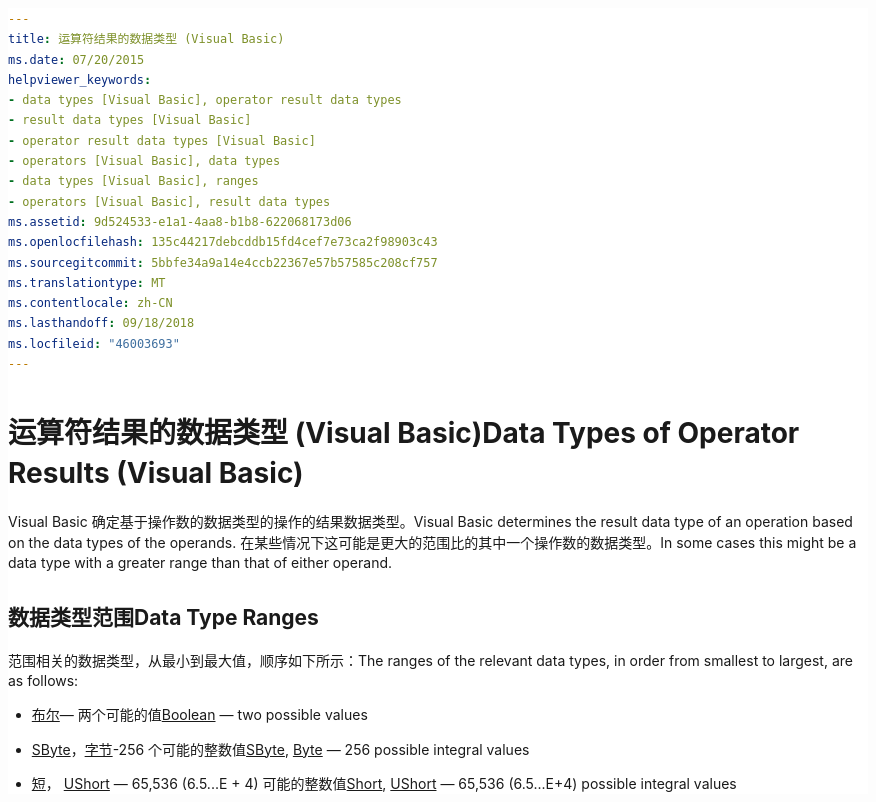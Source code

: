 ```yaml
---
title: 运算符结果的数据类型 (Visual Basic)
ms.date: 07/20/2015
helpviewer_keywords:
- data types [Visual Basic], operator result data types
- result data types [Visual Basic]
- operator result data types [Visual Basic]
- operators [Visual Basic], data types
- data types [Visual Basic], ranges
- operators [Visual Basic], result data types
ms.assetid: 9d524533-e1a1-4aa8-b1b8-622068173d06
ms.openlocfilehash: 135c44217debcddb15fd4cef7e73ca2f98903c43
ms.sourcegitcommit: 5bbfe34a9a14e4ccb22367e57b57585c208cf757
ms.translationtype: MT
ms.contentlocale: zh-CN
ms.lasthandoff: 09/18/2018
ms.locfileid: "46003693"
---
```

# <a name="data-types-of-operator-results-visual-basic"></a><span data-ttu-id="8d7b5-102">运算符结果的数据类型 (Visual Basic)</span><span class="sxs-lookup"><span data-stu-id="8d7b5-102">Data Types of Operator Results (Visual Basic)</span></span>
<span data-ttu-id="8d7b5-103">Visual Basic 确定基于操作数的数据类型的操作的结果数据类型。</span><span class="sxs-lookup"><span data-stu-id="8d7b5-103">Visual Basic determines the result data type of an operation based on the data types of the operands.</span></span> <span data-ttu-id="8d7b5-104">在某些情况下这可能是更大的范围比的其中一个操作数的数据类型。</span><span class="sxs-lookup"><span data-stu-id="8d7b5-104">In some cases this might be a data type with a greater range than that of either operand.</span></span>  
  
## <a name="data-type-ranges"></a><span data-ttu-id="8d7b5-105">数据类型范围</span><span class="sxs-lookup"><span data-stu-id="8d7b5-105">Data Type Ranges</span></span>  
 <span data-ttu-id="8d7b5-106">范围相关的数据类型，从最小到最大值，顺序如下所示：</span><span class="sxs-lookup"><span data-stu-id="8d7b5-106">The ranges of the relevant data types, in order from smallest to largest, are as follows:</span></span>  
  
-   <span data-ttu-id="8d7b5-107">[布尔](../../../visual-basic/language-reference/data-types/boolean-data-type.md)— 两个可能的值</span><span class="sxs-lookup"><span data-stu-id="8d7b5-107">[Boolean](../../../visual-basic/language-reference/data-types/boolean-data-type.md) — two possible values</span></span>  
  
-   <span data-ttu-id="8d7b5-108">[SByte](../../../visual-basic/language-reference/data-types/sbyte-data-type.md)，[字节](../../../visual-basic/language-reference/data-types/byte-data-type.md)-256 个可能的整数值</span><span class="sxs-lookup"><span data-stu-id="8d7b5-108">[SByte](../../../visual-basic/language-reference/data-types/sbyte-data-type.md), [Byte](../../../visual-basic/language-reference/data-types/byte-data-type.md) — 256 possible integral values</span></span>  
  
-   <span data-ttu-id="8d7b5-109">[短](../../../visual-basic/language-reference/data-types/short-data-type.md)， [UShort](../../../visual-basic/language-reference/data-types/ushort-data-type.md) — 65,536 (6.5...E + 4) 可能的整数值</span><span class="sxs-lookup"><span data-stu-id="8d7b5-109">[Short](../../../visual-basic/language-reference/data-types/short-data-type.md), [UShort](../../../visual-basic/language-reference/data-types/ushort-data-type.md) — 65,536 (6.5...E+4) possible integral values</span></span>  
  